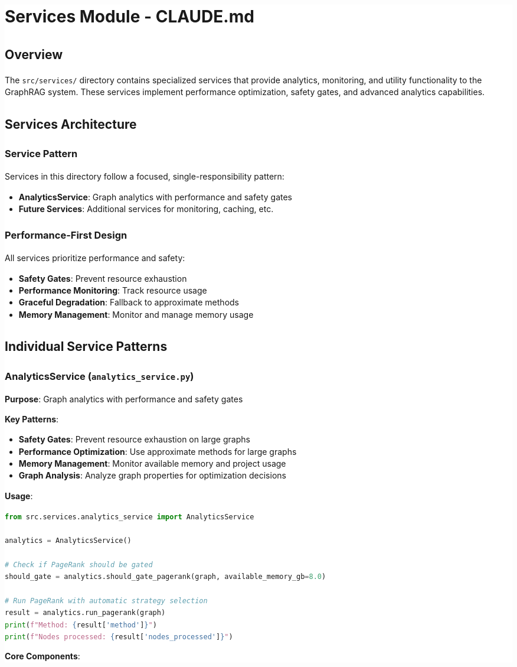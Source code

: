 # Services Module - CLAUDE.md

## Overview
The `src/services/` directory contains specialized services that provide analytics, monitoring, and utility functionality to the GraphRAG system. These services implement performance optimization, safety gates, and advanced analytics capabilities.

## Services Architecture

### Service Pattern
Services in this directory follow a focused, single-responsibility pattern:
- **AnalyticsService**: Graph analytics with performance and safety gates
- **Future Services**: Additional services for monitoring, caching, etc.

### Performance-First Design
All services prioritize performance and safety:
- **Safety Gates**: Prevent resource exhaustion
- **Performance Monitoring**: Track resource usage
- **Graceful Degradation**: Fallback to approximate methods
- **Memory Management**: Monitor and manage memory usage

## Individual Service Patterns

### AnalyticsService (`analytics_service.py`)
**Purpose**: Graph analytics with performance and safety gates

**Key Patterns**:
- **Safety Gates**: Prevent resource exhaustion on large graphs
- **Performance Optimization**: Use approximate methods for large graphs
- **Memory Management**: Monitor available memory and project usage
- **Graph Analysis**: Analyze graph properties for optimization decisions

**Usage**:
```python
from src.services.analytics_service import AnalyticsService

analytics = AnalyticsService()

# Check if PageRank should be gated
should_gate = analytics.should_gate_pagerank(graph, available_memory_gb=8.0)

# Run PageRank with automatic strategy selection
result = analytics.run_pagerank(graph)
print(f"Method: {result['method']}")
print(f"Nodes processed: {result['nodes_processed']}")
```

**Core Components**:
